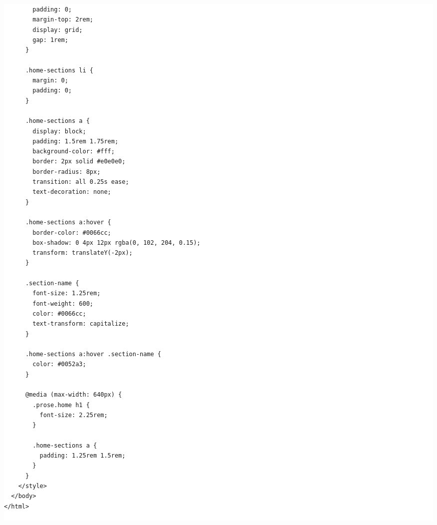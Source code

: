 ```astro
        padding: 0;
        margin-top: 2rem;
        display: grid;
        gap: 1rem;
      }

      .home-sections li {
        margin: 0;
        padding: 0;
      }

      .home-sections a {
        display: block;
        padding: 1.5rem 1.75rem;
        background-color: #fff;
        border: 2px solid #e0e0e0;
        border-radius: 8px;
        transition: all 0.25s ease;
        text-decoration: none;
      }

      .home-sections a:hover {
        border-color: #0066cc;
        box-shadow: 0 4px 12px rgba(0, 102, 204, 0.15);
        transform: translateY(-2px);
      }

      .section-name {
        font-size: 1.25rem;
        font-weight: 600;
        color: #0066cc;
        text-transform: capitalize;
      }

      .home-sections a:hover .section-name {
        color: #0052a3;
      }

      @media (max-width: 640px) {
        .prose.home h1 {
          font-size: 2.25rem;
        }
        
        .home-sections a {
          padding: 1.25rem 1.5rem;
        }
      }
    </style>
  </body>
</html>


```
